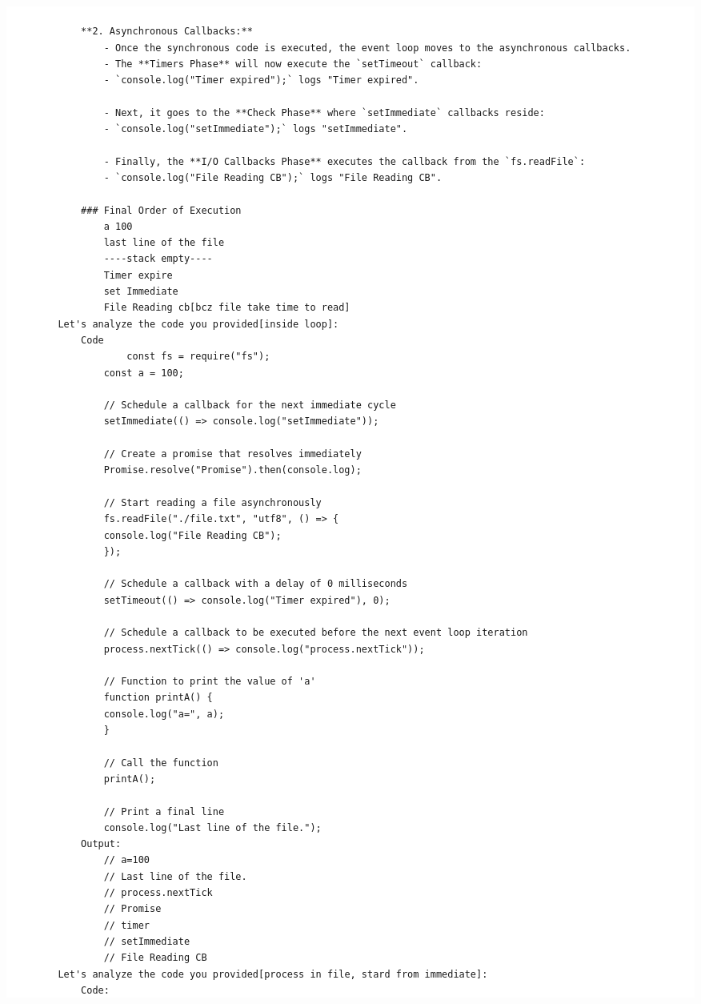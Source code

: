    ```assembly

                **2. Asynchronous Callbacks:**
                    - Once the synchronous code is executed, the event loop moves to the asynchronous callbacks.
                    - The **Timers Phase** will now execute the `setTimeout` callback:
                    - `console.log("Timer expired");` logs "Timer expired".

                    - Next, it goes to the **Check Phase** where `setImmediate` callbacks reside:
                    - `console.log("setImmediate");` logs "setImmediate".

                    - Finally, the **I/O Callbacks Phase** executes the callback from the `fs.readFile`:
                    - `console.log("File Reading CB");` logs "File Reading CB".

                ### Final Order of Execution
                    a 100
                    last line of the file
                    ----stack empty----
                    Timer expire 
                    set Immediate
                    File Reading cb[bcz file take time to read]
            Let's analyze the code you provided[inside loop]:
                Code
                        const fs = require("fs");
                    const a = 100;

                    // Schedule a callback for the next immediate cycle
                    setImmediate(() => console.log("setImmediate"));

                    // Create a promise that resolves immediately
                    Promise.resolve("Promise").then(console.log);

                    // Start reading a file asynchronously
                    fs.readFile("./file.txt", "utf8", () => {
                    console.log("File Reading CB");
                    });

                    // Schedule a callback with a delay of 0 milliseconds
                    setTimeout(() => console.log("Timer expired"), 0);

                    // Schedule a callback to be executed before the next event loop iteration
                    process.nextTick(() => console.log("process.nextTick"));

                    // Function to print the value of 'a'
                    function printA() {
                    console.log("a=", a);
                    }

                    // Call the function
                    printA();

                    // Print a final line
                    console.log("Last line of the file.");
                Output:
                    // a=100
                    // Last line of the file.
                    // process.nextTick
                    // Promise
                    // timer
                    // setImmediate
                    // File Reading CB
            Let's analyze the code you provided[process in file, stard from immediate]:  
                Code:
   ```